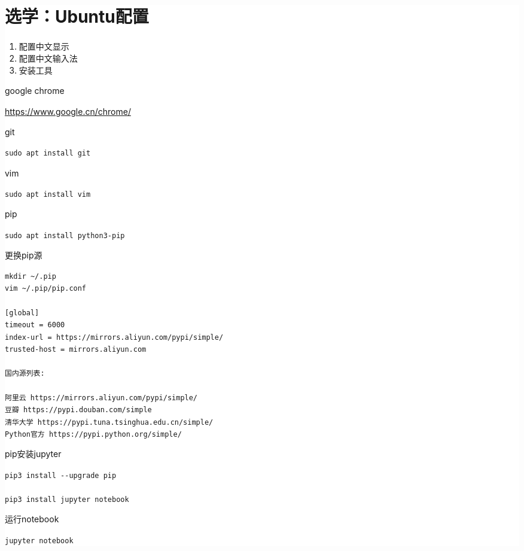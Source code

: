 # 选学：Ubuntu配置

1. 配置中文显示
2. 配置中文输入法
3. 安装工具

google chrome

https://www.google.cn/chrome/

git

```
sudo apt install git
```

vim

```
sudo apt install vim
```

pip

```
sudo apt install python3-pip
```

更换pip源

```
mkdir ~/.pip
vim ~/.pip/pip.conf

[global]
timeout = 6000
index-url = https://mirrors.aliyun.com/pypi/simple/
trusted-host = mirrors.aliyun.com

国内源列表:

阿里云 https://mirrors.aliyun.com/pypi/simple/
豆瓣 https://pypi.douban.com/simple
清华大学 https://pypi.tuna.tsinghua.edu.cn/simple/
Python官方 https://pypi.python.org/simple/
```

pip安装jupyter

```
pip3 install --upgrade pip

pip3 install jupyter notebook
```

运行notebook

```
jupyter notebook
```

